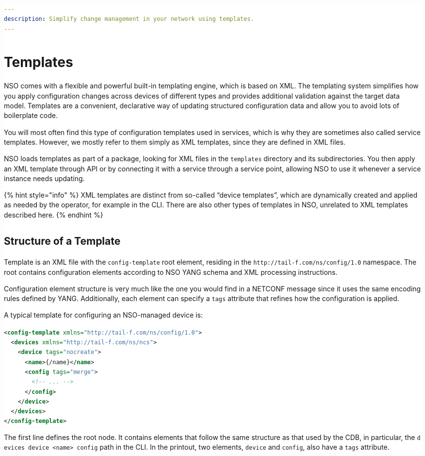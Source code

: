 ```yaml
---
description: Simplify change management in your network using templates.
---
```


# Templates

NSO comes with a flexible and powerful built-in templating engine, which is based on XML. The templating system simplifies how you apply configuration changes across devices of different types and provides additional validation against the target data model. Templates are a convenient, declarative way of updating structured configuration data and allow you to avoid lots of boilerplate code.

You will most often find this type of configuration templates used in services, which is why they are sometimes also called service templates. However, we mostly refer to them simply as XML templates, since they are defined in XML files.

NSO loads templates as part of a package, looking for XML files in the `templates` directory and its subdirectories. You then apply an XML template through API or by connecting it with a service through a service point, allowing NSO to use it whenever a service instance needs updating.

{% hint style="info" %}
XML templates are distinct from so-called “device templates”, which are dynamically created and applied as needed by the operator, for example in the CLI. There are also other types of templates in NSO, unrelated to XML templates described here.
{% endhint %}

## Structure of a Template <a href="#ch_templates.structure" id="ch_templates.structure"></a>

Template is an XML file with the `config-template` root element, residing in the `http://tail-f.com/ns/config/1.0` namespace. The root contains configuration elements according to NSO YANG schema and XML processing instructions.

Configuration element structure is very much like the one you would find in a NETCONF message since it uses the same encoding rules defined by YANG. Additionally, each element can specify a `tags` attribute that refines how the configuration is applied.

A typical template for configuring an NSO-managed device is:

```xml
<config-template xmlns="http://tail-f.com/ns/config/1.0">
  <devices xmlns="http://tail-f.com/ns/ncs">
    <device tags="nocreate">
      <name>{/name}</name>
      <config tags="merge">
        <!-- ... -->
      </config>
    </device>
  </devices>
</config-template>
```

The first line defines the root node. It contains elements that follow the same structure as that used by the CDB, in particular, the `devices device <name> config` path in the CLI. In the printout, two elements, `device` and `config`, also have a `tags` attribute.
